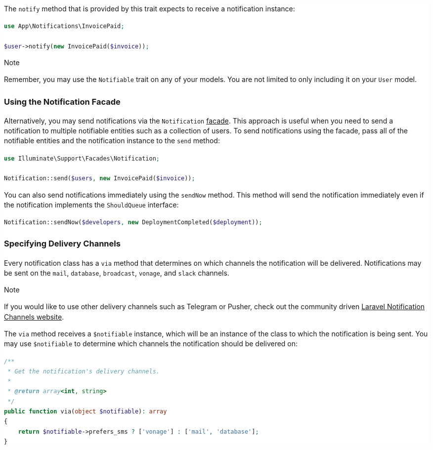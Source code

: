 The `notify` method that is provided by this trait expects to receive a notification instance:

```php
use App\Notifications\InvoicePaid;

$user->notify(new InvoicePaid($invoice));
```

> [!NOTE]
> Remember, you may use the `Notifiable` trait on any of your models. You are not limited to only including it on your `User` model.

<a name="using-the-notification-facade"></a>
### Using the Notification Facade

Alternatively, you may send notifications via the `Notification` [facade](/docs/{{version}}/facades). This approach is useful when you need to send a notification to multiple notifiable entities such as a collection of users. To send notifications using the facade, pass all of the notifiable entities and the notification instance to the `send` method:

```php
use Illuminate\Support\Facades\Notification;

Notification::send($users, new InvoicePaid($invoice));
```

You can also send notifications immediately using the `sendNow` method. This method will send the notification immediately even if the notification implements the `ShouldQueue` interface:

```php
Notification::sendNow($developers, new DeploymentCompleted($deployment));
```

<a name="specifying-delivery-channels"></a>
### Specifying Delivery Channels

Every notification class has a `via` method that determines on which channels the notification will be delivered. Notifications may be sent on the `mail`, `database`, `broadcast`, `vonage`, and `slack` channels.

> [!NOTE]
> If you would like to use other delivery channels such as Telegram or Pusher, check out the community driven [Laravel Notification Channels website](http://laravel-notification-channels.com).

The `via` method receives a `$notifiable` instance, which will be an instance of the class to which the notification is being sent. You may use `$notifiable` to determine which channels the notification should be delivered on:

```php
/**
 * Get the notification's delivery channels.
 *
 * @return array<int, string>
 */
public function via(object $notifiable): array
{
    return $notifiable->prefers_sms ? ['vonage'] : ['mail', 'database'];
}
```

